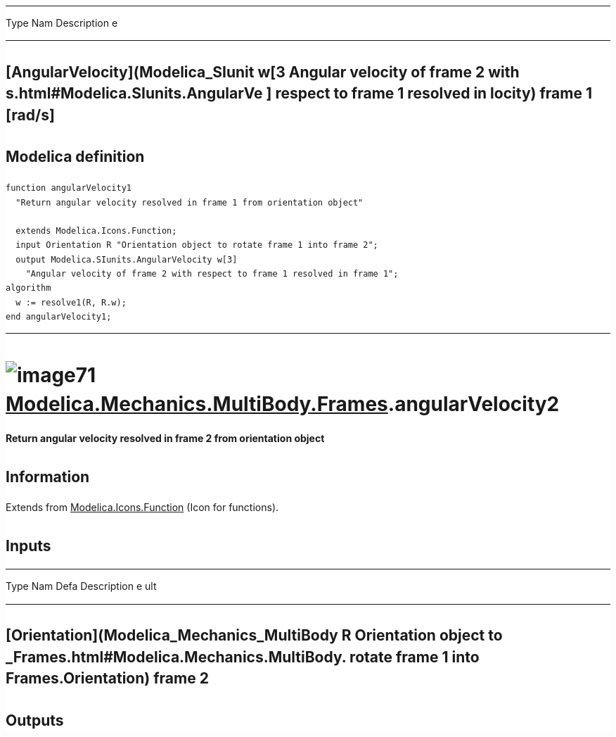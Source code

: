   ------------------------------------------------------------------------
  Type                              Nam Description
                                    e   
  --------------------------------- --- ----------------------------------
  [AngularVelocity](Modelica_SIunit w[3 Angular velocity of frame 2 with
  s.html#Modelica.SIunits.AngularVe ]   respect to frame 1 resolved in
  locity)                               frame 1 [rad/s]
  ------------------------------------------------------------------------

Modelica definition
-------------------

    function angularVelocity1 
      "Return angular velocity resolved in frame 1 from orientation object"

      extends Modelica.Icons.Function;
      input Orientation R "Orientation object to rotate frame 1 into frame 2";
      output Modelica.SIunits.AngularVelocity w[3] 
        "Angular velocity of frame 2 with respect to frame 1 resolved in frame 1";
    algorithm 
      w := resolve1(R, R.w);
    end angularVelocity1;

* * * * *

![image71](Modelica.Mechanics.MultiBody.Frames.orientationConstraintI.png) [Modelica.Mechanics.MultiBody.Frames](Modelica_Mechanics_MultiBody_Frames.html#Modelica.Mechanics.MultiBody.Frames).angularVelocity2
===============================================================================================================================================================================================================

**Return angular velocity resolved in frame 2 from orientation object**

Information
-----------

Extends from
[Modelica.Icons.Function](Modelica_Icons.html#Modelica.Icons.Function)
(Icon for functions).

Inputs
------

  -------------------------------------------------------------------------
  Type                                       Nam Defa Description
                                             e   ult  
  ------------------------------------------ --- ---- ---------------------
  [Orientation](Modelica_Mechanics_MultiBody R        Orientation object to
  _Frames.html#Modelica.Mechanics.MultiBody.          rotate frame 1 into
  Frames.Orientation)                                 frame 2
  -------------------------------------------------------------------------

Outputs
-------

